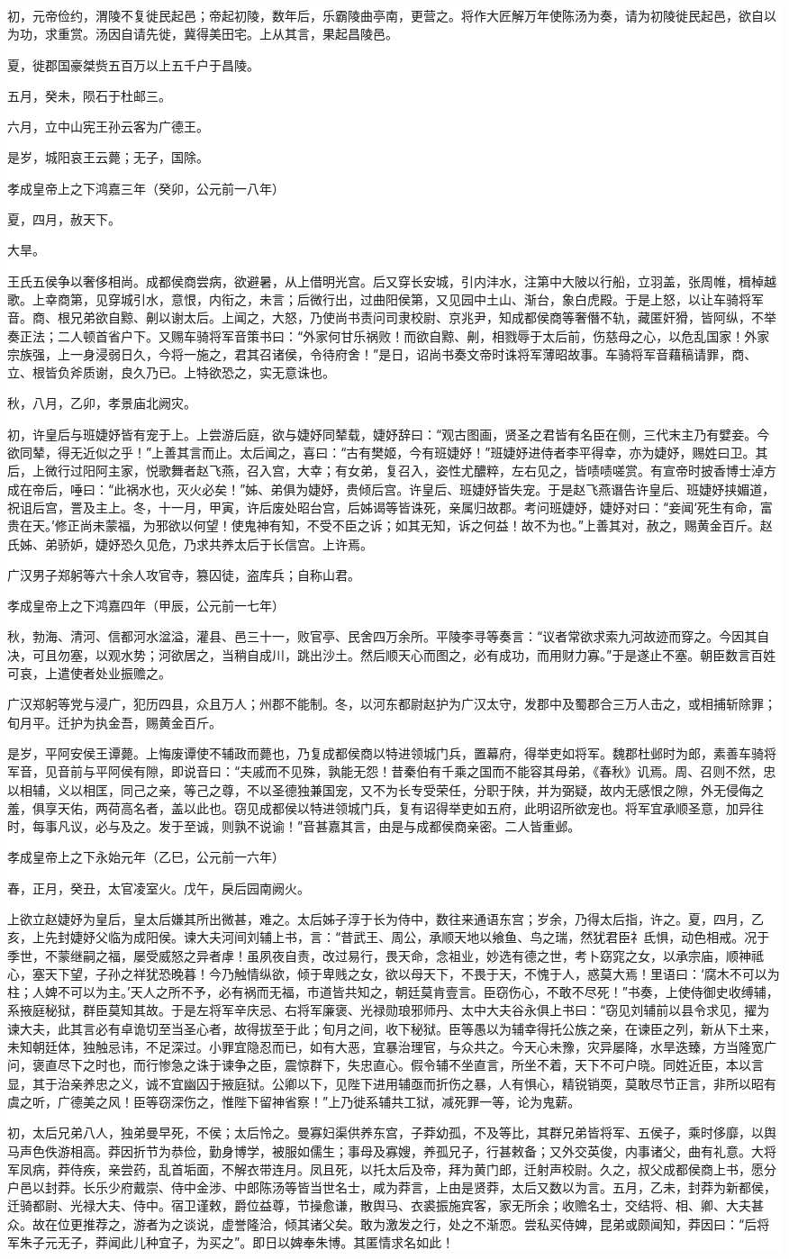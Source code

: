 初，元帝俭约，渭陵不复徙民起邑；帝起初陵，数年后，乐霸陵曲亭南，更营之。将作大匠解万年使陈汤为奏，请为初陵徙民起邑，欲自以为功，求重赏。汤因自请先徙，冀得美田宅。上从其言，果起昌陵邑。

夏，徙郡国豪桀赀五百万以上五千户于昌陵。

五月，癸未，陨石于杜邮三。

六月，立中山宪王孙云客为广德王。

是岁，城阳哀王云薨；无子，国除。

孝成皇帝上之下鸿嘉三年（癸卯，公元前一八年）

夏，四月，赦天下。

大旱。

王氏五侯争以奢侈相尚。成都侯商尝病，欲避暑，从上借明光宫。后又穿长安城，引内沣水，注第中大陂以行船，立羽盖，张周帷，楫棹越歌。上幸商第，见穿城引水，意恨，内衔之，未言；后微行出，过曲阳侯第，又见园中土山、渐台，象白虎殿。于是上怒，以让车骑将军音。商、根兄弟欲自黥、劓以谢太后。上闻之，大怒，乃使尚书责问司隶校尉、京兆尹，知成都侯商等奢僭不轨，藏匿奸猾，皆阿纵，不举奏正法；二人顿首省户下。又赐车骑将军音策书曰：“外家何甘乐祸败！而欲自黥、劓，相戮辱于太后前，伤慈母之心，以危乱国家！外家宗族强，上一身浸弱日久，今将一施之，君其召诸侯，令待府舍！”是日，诏尚书奏文帝时诛将军薄昭故事。车骑将军音藉稿请罪，商、立、根皆负斧质谢，良久乃已。上特欲恐之，实无意诛也。

秋，八月，乙卯，孝景庙北阙灾。

初，许皇后与班婕妤皆有宠于上。上尝游后庭，欲与婕妤同辇载，婕妤辞曰：“观古图画，贤圣之君皆有名臣在侧，三代末主乃有嬖妾。今欲同辇，得无近似之乎！”上善其言而止。太后闻之，喜曰：“古有樊姬，今有班婕妤！”班婕妤进侍者李平得幸，亦为婕妤，赐姓曰卫。其后，上微行过阳阿主家，悦歌舞者赵飞燕，召入宫，大幸；有女弟，复召入，姿性尤醲粹，左右见之，皆啧啧嗟赏。有宣帝时披香博士淖方成在帝后，唾曰：“此祸水也，灭火必矣！”姊、弟俱为婕妤，贵倾后宫。许皇后、班婕妤皆失宠。于是赵飞燕谮告许皇后、班婕妤挟媚道，祝诅后宫，詈及主上。冬，十一月，甲寅，许后废处昭台宫，后姊谒等皆诛死，亲属归故郡。考问班婕妤，婕妤对曰：“妾闻‘死生有命，富贵在天。’修正尚未蒙福，为邪欲以何望！使鬼神有知，不受不臣之诉；如其无知，诉之何益！故不为也。”上善其对，赦之，赐黄金百斤。赵氏姊、弟骄妒，婕妤恐久见危，乃求共养太后于长信宫。上许焉。

广汉男子郑躬等六十余人攻官寺，篡囚徒，盗库兵；自称山君。

孝成皇帝上之下鸿嘉四年（甲辰，公元前一七年）

秋，勃海、清河、信都河水湓溢，灌县、邑三十一，败官亭、民舍四万余所。平陵李寻等奏言：“议者常欲求索九河故迹而穿之。今因其自决，可且勿塞，以观水势；河欲居之，当稍自成川，跳出沙土。然后顺天心而图之，必有成功，而用财力寡。”于是遂止不塞。朝臣数言百姓可哀，上遣使者处业振赡之。

广汉郑躬等党与浸广，犯历四县，众且万人；州郡不能制。冬，以河东都尉赵护为广汉太守，发郡中及蜀郡合三万人击之，或相捕斩除罪；旬月平。迁护为执金吾，赐黄金百斤。

是岁，平阿安侯王谭薨。上悔废谭使不辅政而薨也，乃复成都侯商以特进领城门兵，置幕府，得举吏如将军。魏郡杜邺时为郎，素善车骑将军音，见音前与平阿侯有隙，即说音曰：“夫戚而不见殊，孰能无怨！昔秦伯有千乘之国而不能容其母弟，《春秋》讥焉。周、召则不然，忠以相辅，义以相匡，同己之亲，等己之尊，不以圣德独兼国宠，又不为长专受荣任，分职于陕，并为弼疑，故内无感恨之隙，外无侵侮之羞，俱享天佑，两荷高名者，盖以此也。窃见成都侯以特进领城门兵，复有诏得举吏如五府，此明诏所欲宠也。将军宜承顺圣意，加异往时，每事凡议，必与及之。发于至诚，则孰不说谕！”音甚嘉其言，由是与成都侯商亲密。二人皆重邺。

孝成皇帝上之下永始元年（乙巳，公元前一六年）

春，正月，癸丑，太官凌室火。戊午，戾后园南阙火。

上欲立赵婕妤为皇后，皇太后嫌其所出微甚，难之。太后姊子淳于长为侍中，数往来通语东宫；岁余，乃得太后指，许之。夏，四月，乙亥，上先封婕妤父临为成阳侯。谏大夫河间刘辅上书，言：“昔武王、周公，承顺天地以飨鱼、鸟之瑞，然犹君臣礻氐惧，动色相戒。况于季世，不蒙继嗣之福，屡受威怒之异者虖！虽夙夜自责，改过易行，畏天命，念祖业，妙选有德之世，考卜窈窕之女，以承宗庙，顺神祗心，塞天下望，子孙之祥犹恐晚暮！今乃触情纵欲，倾于卑贱之女，欲以母天下，不畏于天，不愧于人，惑莫大焉！里语曰：‘腐木不可以为柱；人婢不可以为主。’天人之所不予，必有祸而无福，市道皆共知之，朝廷莫肯壹言。臣窃伤心，不敢不尽死！”书奏，上使侍御史收缚辅，系掖庭秘狱，群臣莫知其故。于是左将军辛庆忌、右将军廉褒、光禄勋琅邪师丹、太中大夫谷永俱上书曰：“窃见刘辅前以县令求见，擢为谏大夫，此其言必有卓诡切至当圣心者，故得拔至于此；旬月之间，收下秘狱。臣等愚以为辅幸得托公族之亲，在谏臣之列，新从下土来，未知朝廷体，独触忌讳，不足深过。小罪宜隐忍而已，如有大恶，宜暴治理官，与众共之。今天心未豫，灾异屡降，水旱迭臻，方当隆宽广问，褒直尽下之时也，而行惨急之诛于谏争之臣，震惊群下，失忠直心。假令辅不坐直言，所坐不着，天下不可户晓。同姓近臣，本以言显，其于治亲养忠之义，诚不宜幽囚于掖庭狱。公卿以下，见陛下进用辅亟而折伤之暴，人有惧心，精锐销耎，莫敢尽节正言，非所以昭有虞之听，广德美之风！臣等窃深伤之，惟陛下留神省察！”上乃徙系辅共工狱，减死罪一等，论为鬼薪。

初，太后兄弟八人，独弟曼早死，不侯；太后怜之。曼寡妇渠供养东宫，子莽幼孤，不及等比，其群兄弟皆将军、五侯子，乘时侈靡，以舆马声色佚游相高。莽因折节为恭俭，勤身博学，被服如儒生；事母及寡嫂，养孤兄子，行甚敕备；又外交英俊，内事诸父，曲有礼意。大将军凤病，莽侍疾，亲尝药，乱首垢面，不解衣带连月。凤且死，以托太后及帝，拜为黄门郎，迁射声校尉。久之，叔父成都侯商上书，愿分户邑以封莽。长乐少府戴崇、侍中金涉、中郎陈汤等皆当世名士，咸为莽言，上由是贤莽，太后又数以为言。五月，乙未，封莽为新都侯，迁骑都尉、光禄大夫、侍中。宿卫谨敕，爵位益尊，节操愈谦，散舆马、衣裘振施宾客，家无所余；收赡名士，交结将、相、卿、大夫甚众。故在位更推荐之，游者为之谈说，虚誉隆洽，倾其诸父矣。敢为激发之行，处之不渐恧。尝私买侍婢，昆弟或颇闻知，莽因曰：“后将军朱子元无子，莽闻此儿种宜子，为买之”。即日以婢奉朱博。其匿情求名如此！
